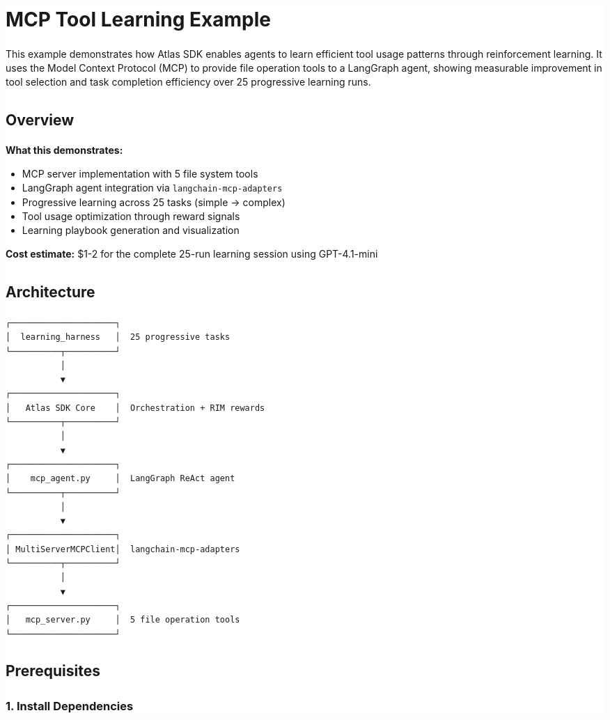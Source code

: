 # MCP Tool Learning Example

This example demonstrates how Atlas SDK enables agents to learn efficient tool usage patterns through reinforcement learning. It uses the Model Context Protocol (MCP) to provide file operation tools to a LangGraph agent, showing measurable improvement in tool selection and task completion efficiency over 25 progressive learning runs.

## Overview

**What this demonstrates:**
- MCP server implementation with 5 file system tools
- LangGraph agent integration via `langchain-mcp-adapters`
- Progressive learning across 25 tasks (simple → complex)
- Tool usage optimization through reward signals
- Learning playbook generation and visualization

**Cost estimate:** $1-2 for the complete 25-run learning session using GPT-4.1-mini

## Architecture

```
┌─────────────────────┐
│  learning_harness   │  25 progressive tasks
└──────────┬──────────┘
           │
           ▼
┌─────────────────────┐
│   Atlas SDK Core    │  Orchestration + RIM rewards
└──────────┬──────────┘
           │
           ▼
┌─────────────────────┐
│    mcp_agent.py     │  LangGraph ReAct agent
└──────────┬──────────┘
           │
           ▼
┌─────────────────────┐
│ MultiServerMCPClient│  langchain-mcp-adapters
└──────────┬──────────┘
           │
           ▼
┌─────────────────────┐
│   mcp_server.py     │  5 file operation tools
└─────────────────────┘
```

## Prerequisites

### 1. Install Dependencies
